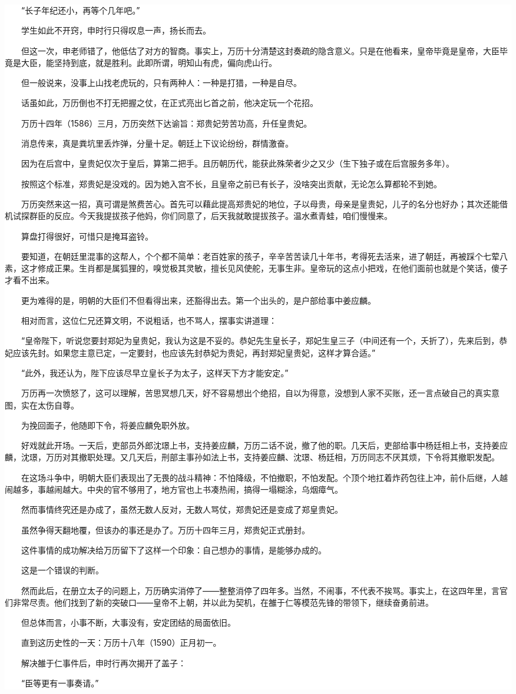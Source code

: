 　　“长子年纪还小，再等个几年吧。”
            
　　学生如此不开窍，申时行只得叹息一声，扬长而去。
            
　　但这一次，申老师错了，他低估了对方的智商。事实上，万历十分清楚这封奏疏的隐含意义。只是在他看来，皇帝毕竟是皇帝，大臣毕竟是大臣，能坚持到底，就是胜利。此即所谓，明知山有虎，偏向虎山行。
            
　　但一般说来，没事上山找老虎玩的，只有两种人：一种是打猎，一种是自尽。
            
　　话虽如此，万历倒也不打无把握之仗，在正式亮出匕首之前，他决定玩一个花招。
            
　　万历十四年（1586）三月，万历突然下达谕旨：郑贵妃劳苦功高，升任皇贵妃。
            
　　消息传来，真是粪坑里丢炸弹，分量十足。朝廷上下议论纷纷，群情激奋。
            
　　因为在后宫中，皇贵妃仅次于皇后，算第二把手。且历朝历代，能获此殊荣者少之又少（生下独子或在后宫服务多年）。
            
　　按照这个标准，郑贵妃是没戏的。因为她入宫不长，且皇帝之前已有长子，没啥突出贡献，无论怎么算都轮不到她。
            
　　万历突然来这一招，真可谓是煞费苦心。首先可以藉此提高郑贵妃的地位，子以母贵，母亲是皇贵妃，儿子的名分也好办；其次还能借机试探群臣的反应。今天我提拔孩子他妈，你们同意了，后天我就敢提拔孩子。温水煮青蛙，咱们慢慢来。
            
　　算盘打得很好，可惜只是掩耳盗铃。
            
　　要知道，在朝廷里混事的这帮人，个个都不简单：老百姓家的孩子，辛辛苦苦读几十年书，考得死去活来，进了朝廷，再被踩个七荤八素，这才修成正果。生肖都是属狐狸的，嗅觉极其灵敏，擅长见风使舵，无事生非。皇帝玩的这点小把戏，在他们面前也就是个笑话，傻子才看不出来。
            
　　更为难得的是，明朝的大臣们不但看得出来，还豁得出去。第一个出头的，是户部给事中姜应麟。
            
　　相对而言，这位仁兄还算文明，不说粗话，也不骂人，摆事实讲道理：
            
　　“皇帝陛下，听说您要封郑妃为皇贵妃，我认为这是不妥的。恭妃先生皇长子，郑妃生皇三子（中间还有一个，夭折了），先来后到，恭妃应该先封。如果您主意已定，一定要封，也应该先封恭妃为贵妃，再封郑妃皇贵妃，这样才算合适。”
            
　　“此外，我还认为，陛下应该尽早立皇长子为太子，这样天下方才能安定。”
            
　　万历再一次愤怒了，这可以理解，苦思冥想几天，好不容易想出个绝招，自以为得意，没想到人家不买账，还一言点破自己的真实意图，实在太伤自尊。
            
　　为挽回面子，他随即下令，将姜应麟免职外放。
            
　　好戏就此开场。一天后，吏部员外郎沈璟上书，支持姜应麟，万历二话不说，撤了他的职。几天后，吏部给事中杨廷相上书，支持姜应麟，沈璟，万历对其撤职处理。又几天后，刑部主事孙如法上书，支持姜应麟、沈璟、杨廷相，万历同志不厌其烦，下令将其撤职发配。
            
　　在这场斗争中，明朝大臣们表现出了无畏的战斗精神：不怕降级，不怕撤职，不怕发配。个顶个地扛着炸药包往上冲，前仆后继，人越闹越多，事越闹越大。中央的官不够用了，地方官也上书凑热闹，搞得一塌糊涂，乌烟瘴气。
            
　　然而事情终究还是办成了，虽然无数人反对，无数人骂仗，郑贵妃还是变成了郑皇贵妃。
            
　　虽然争得天翻地覆，但该办的事还是办了。万历十四年三月，郑贵妃正式册封。
            
　　这件事情的成功解决给万历留下了这样一个印象：自己想办的事情，是能够办成的。
            
　　这是一个错误的判断。
            
　　然而此后，在册立太子的问题上，万历确实消停了——整整消停了四年多。当然，不闹事，不代表不挨骂。事实上，在这四年里，言官们非常尽责。他们找到了新的突破口——皇帝不上朝，并以此为契机，在雒于仁等模范先锋的带领下，继续奋勇前进。
            
　　但总体而言，小事不断，大事没有，安定团结的局面依旧。
            
　　直到这历史性的一天：万历十八年（1590）正月初一。
            
　　解决雒于仁事件后，申时行再次揭开了盖子：
            
　　“臣等更有一事奏请。”
            
